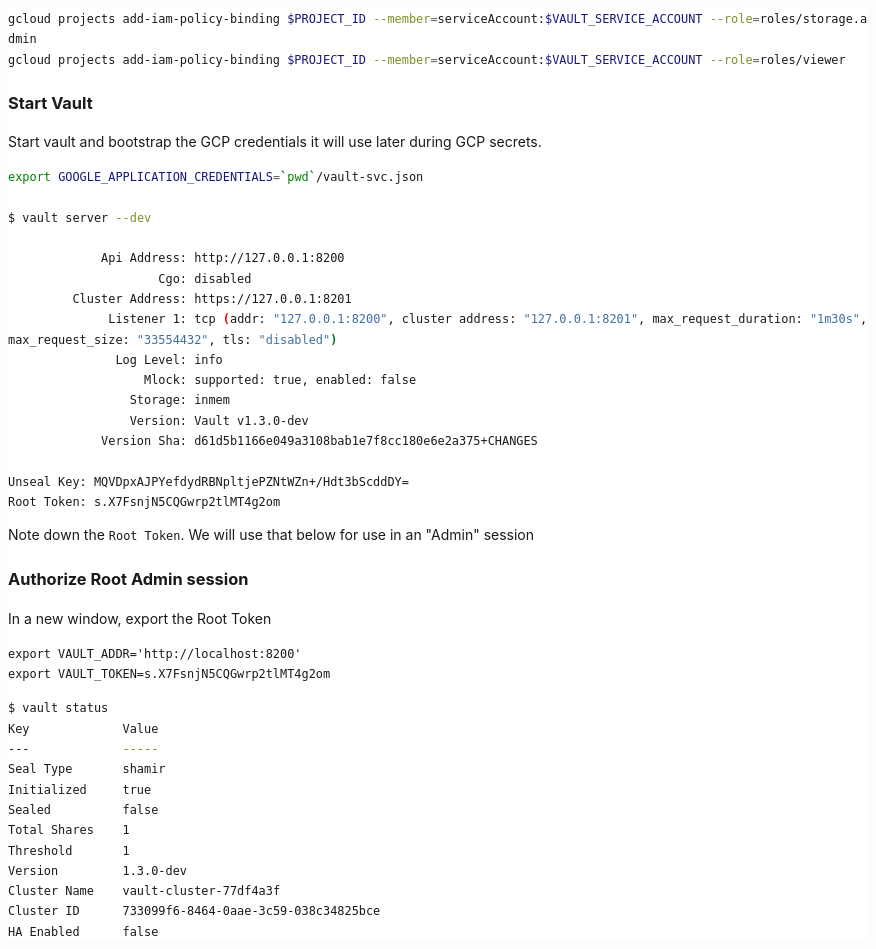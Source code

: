 ```bash
gcloud projects add-iam-policy-binding $PROJECT_ID --member=serviceAccount:$VAULT_SERVICE_ACCOUNT --role=roles/storage.admin
gcloud projects add-iam-policy-binding $PROJECT_ID --member=serviceAccount:$VAULT_SERVICE_ACCOUNT --role=roles/viewer
```


### Start Vault

Start vault and bootstrap the GCP credentials it will use later during GCP secrets.

```bash
export GOOGLE_APPLICATION_CREDENTIALS=`pwd`/vault-svc.json

$ vault server --dev

             Api Address: http://127.0.0.1:8200
                     Cgo: disabled
         Cluster Address: https://127.0.0.1:8201
              Listener 1: tcp (addr: "127.0.0.1:8200", cluster address: "127.0.0.1:8201", max_request_duration: "1m30s", max_request_size: "33554432", tls: "disabled")
               Log Level: info
                   Mlock: supported: true, enabled: false
                 Storage: inmem
                 Version: Vault v1.3.0-dev
             Version Sha: d61d5b1166e049a3108bab1e7f8cc180e6e2a375+CHANGES

Unseal Key: MQVDpxAJPYefdydRBNpltjePZNtWZn+/Hdt3bScddDY=
Root Token: s.X7FsnjN5CQGwrp2tlMT4g2om
```

Note down the `Root Token`.  We will use that below for use in an "Admin" session

### Authorize Root Admin session

In a new window, export the Root Token

```
export VAULT_ADDR='http://localhost:8200'
export VAULT_TOKEN=s.X7FsnjN5CQGwrp2tlMT4g2om
```

```bash
$ vault status
Key             Value
---             -----
Seal Type       shamir
Initialized     true
Sealed          false
Total Shares    1
Threshold       1
Version         1.3.0-dev
Cluster Name    vault-cluster-77df4a3f
Cluster ID      733099f6-8464-0aae-3c59-038c34825bce
HA Enabled      false
```
